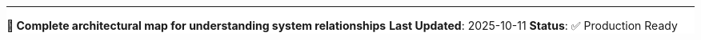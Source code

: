 
---

**🎨 Complete architectural map for understanding system relationships**
**Last Updated**: 2025-10-11
**Status**: ✅ Production Ready
